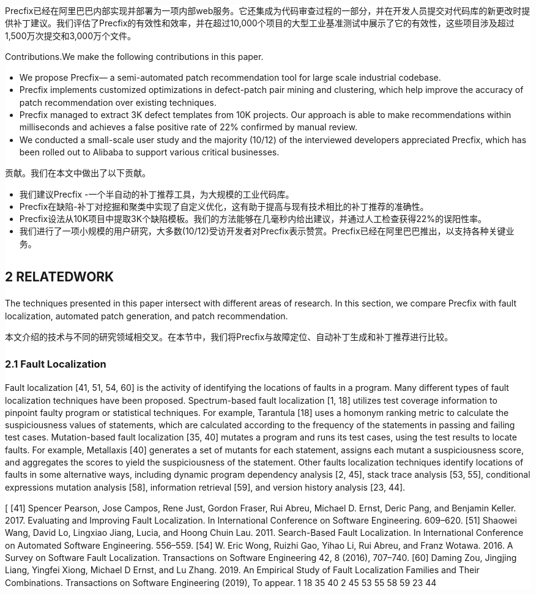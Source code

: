 Precfix已经在阿里巴巴内部实现并部署为一项内部web服务。它还集成为代码审查过程的一部分，并在开发人员提交对代码库的新更改时提供补丁建议。我们评估了Precfix的有效性和效率，并在超过10,000个项目的大型工业基准测试中展示了它的有效性，这些项目涉及超过1,500万次提交和3,000万个文件。

Contributions.We make the following contributions in this paper. 
- We propose Precfix— a semi-automated patch recommendation tool for large scale industrial codebase. 
- Precfix implements customized optimizations in defect-patch pair mining and clustering, which help improve the accuracy of patch recommendation over existing techniques. 
- Precfix managed to extract 3K defect templates from 10K projects. Our approach is able to make recommendations within milliseconds and achieves a false positive rate of 22% confirmed by manual review. 
- We conducted a small-scale user study and the majority (10/12) of the interviewed developers appreciated Precfix, which has been rolled out to Alibaba to support various critical businesses.

贡献。我们在本文中做出了以下贡献。

- 我们建议Precfix -一个半自动的补丁推荐工具，为大规模的工业代码库。
- Precfix在缺陷-补丁对挖掘和聚类中实现了自定义优化，这有助于提高与现有技术相比的补丁推荐的准确性。
- Precfix设法从10K项目中提取3K个缺陷模板。我们的方法能够在几毫秒内给出建议，并通过人工检查获得22%的误阳性率。
- 我们进行了一项小规模的用户研究，大多数(10/12)受访开发者对Precfix表示赞赏。Precfix已经在阿里巴巴推出，以支持各种关键业务。

## 2 RELATEDWORK

The techniques presented in this paper intersect with different areas of research. In this section, we compare Precfix with fault localization, automated patch generation, and patch recommendation.

本文介绍的技术与不同的研究领域相交叉。在本节中，我们将Precfix与故障定位、自动补丁生成和补丁推荐进行比较。

### 2.1 Fault Localization

Fault localization [41, 51, 54, 60] is the activity of identifying the locations of faults in a program. Many different types of fault localization techniques have been proposed. Spectrum-based fault localization [1, 18] utilizes test coverage information to pinpoint faulty program or statistical techniques. For example, Tarantula [18] uses a homonym ranking metric to calculate the suspiciousness values of statements, which are calculated according to the frequency of the statements in passing and failing test cases. Mutation-based fault localization [35, 40] mutates a program and runs its test cases, using the test results to locate faults. For example, Metallaxis [40] generates a set of mutants for each statement, assigns each mutant a suspiciousness score, and aggregates the scores to yield the suspiciousness of the statement. Other faults localization techniques identify locations of faults in some alternative ways, including dynamic program dependency analysis [2, 45], stack trace analysis [53, 55], conditional expressions mutation analysis [58], information retrieval [59], and version history analysis [23, 44].

[
[41] Spencer Pearson, Jose Campos, Rene Just, Gordon Fraser, Rui Abreu, Michael D. Ernst, Deric Pang, and Benjamin Keller. 2017. Evaluating and Improving Fault Localization. In International Conference on Software Engineering. 609–620. 
[51] Shaowei Wang, David Lo, Lingxiao Jiang, Lucia, and Hoong Chuin Lau. 2011. Search-Based Fault Localization. In International Conference on Automated Software Engineering. 556–559.
[54] W. Eric Wong, Ruizhi Gao, Yihao Li, Rui Abreu, and Franz Wotawa. 2016. A Survey on Software Fault Localization. Transactions on Software Engineering 42, 8 (2016), 707–740.
[60] Daming Zou, Jingjing Liang, Yingfei Xiong, Michael D Ernst, and Lu Zhang. 2019. An Empirical Study of Fault Localization Families and Their Combinations. Transactions on Software Engineering (2019), To appear.
1
18
35
40
2
45
53
55
58
59
23
44